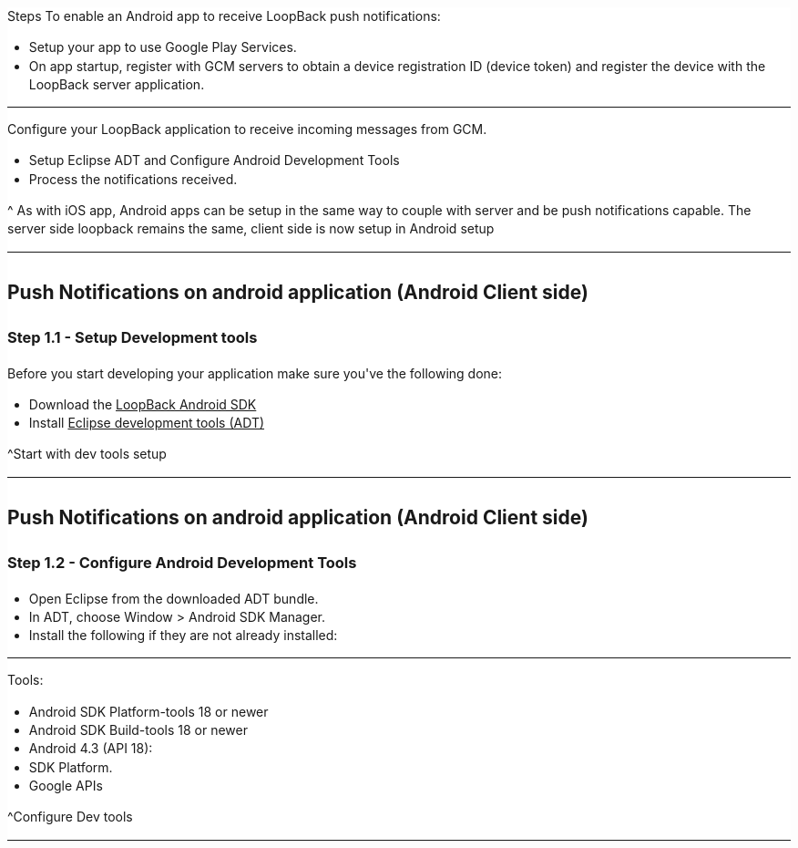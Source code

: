 
Steps To enable an Android app to receive LoopBack push notifications:

* Setup your app to use Google Play Services.
* On app startup, register with GCM servers to obtain a device registration ID (device token) and register the device with the LoopBack server application.

---

Configure your LoopBack application to receive incoming messages from GCM.

* Setup Eclipse ADT and Configure Android Development Tools
* Process the notifications received.

^ As with iOS app, Android apps can be setup in the same way to couple with server and be push notifications capable. The server side loopback remains the same, client side is now setup in Android setup


---

## Push Notifications on android application (Android Client side)
### Step 1.1 - Setup Development tools

Before you start developing your application make sure you've the following done:

* Download the [LoopBack Android SDK](http://docs.strongloop.com/display/LB/Android+SDK)
* Install [Eclipse development tools (ADT)](http://developer.android.com/sdk/index.html)

^Start with dev tools setup

---

## Push Notifications on android application (Android Client side)
### Step 1.2 - Configure Android Development Tools

* Open Eclipse from the downloaded ADT bundle.
* In ADT, choose Window > Android SDK Manager.
* Install the following if they are not already installed:

---

Tools:

* Android SDK Platform-tools 18 or newer
* Android SDK Build-tools 18 or newer
* Android 4.3 (API 18):
* SDK Platform.
* Google APIs

^Configure Dev tools

---
